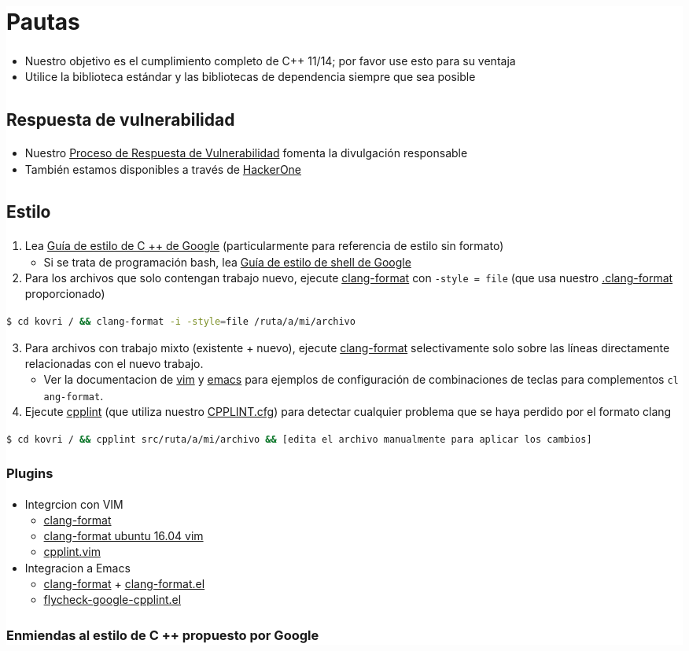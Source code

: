 # Pautas
- Nuestro objetivo es el cumplimiento completo de C++ 11/14; por favor use esto para su ventaja
- Utilice la biblioteca estándar y las bibliotecas de dependencia siempre que sea posible

## Respuesta de vulnerabilidad
- Nuestro [Proceso de Respuesta de Vulnerabilidad](https://github.com/monero-project/meta/blob/master/VULNERABILITY_RESPONSE_PROCESS.md) fomenta la divulgación responsable
- También estamos disponibles a través de [HackerOne](https://hackerone.com/monero)

## Estilo
1. Lea [Guía de estilo de C ++ de Google](https://google.github.io/styleguide/cppguide.html) (particularmente para referencia de estilo sin formato)
   - Si se trata de programación bash, lea [Guía de estilo de shell de Google](https://github.com/google/styleguide/blob/gh-pages/shell.xml)
2. Para los archivos que solo contengan trabajo nuevo, ejecute [clang-format](http://clang.llvm.org/docs/ClangFormat.html) con ```-style = file``` (que usa nuestro [.clang-format](https://github.com/monero-project/kovri/blob/master/.clang-format) proporcionado)
```bash
$ cd kovri / && clang-format -i -style=file /ruta/a/mi/archivo
```
3. Para archivos con trabajo mixto (existente + nuevo), ejecute [clang-format](http://clang.llvm.org/docs/ClangFormat.html) selectivamente solo sobre las líneas directamente relacionadas con el nuevo trabajo.
   - Ver la documentacion de [vim](http://clang.llvm.org/docs/ClangFormat.html#vim-integration) y [emacs](http://clang.llvm.org/docs/ClangFormat.html#emacs-integration ) para ejemplos de configuración de combinaciones de teclas para complementos `clang-format`.
4. Ejecute [cpplint](https://github.com/google/styleguide/tree/gh-pages/cpplint) (que utiliza nuestro [CPPLINT.cfg](https://github.com/monero-project/kovri/blob/master/CPPLINT.cfg)) para detectar cualquier problema que se haya perdido por el formato clang
```bash
$ cd kovri / && cpplint src/ruta/a/mi/archivo && [edita el archivo manualmente para aplicar los cambios]
```

### Plugins

- Integrcion con VIM
  - [clang-format](http://clang.llvm.org/docs/ClangFormat.html#vim-integration)
  - [clang-format ubuntu 16.04 vim](http://stackoverflow.com/questions/39490082/clang-format-not-working-under-gvim)
  - [cpplint.vim](https://github.com/vim-syntastic/syntastic/blob/master/syntax_checkers/cpp/cpplint.vim)
- Integracion a Emacs
  - [clang-format](http://clang.llvm.org/docs/ClangFormat.html#emacs-integration) + [clang-format.el](https://llvm.org/svn/llvm-project/cfe/trunk/tools/clang-format/clang-format.el)
  - [flycheck-google-cpplint.el](https://github.com/flycheck/flycheck-google-cpplint)

### Enmiendas al estilo de C ++ propuesto por Google
